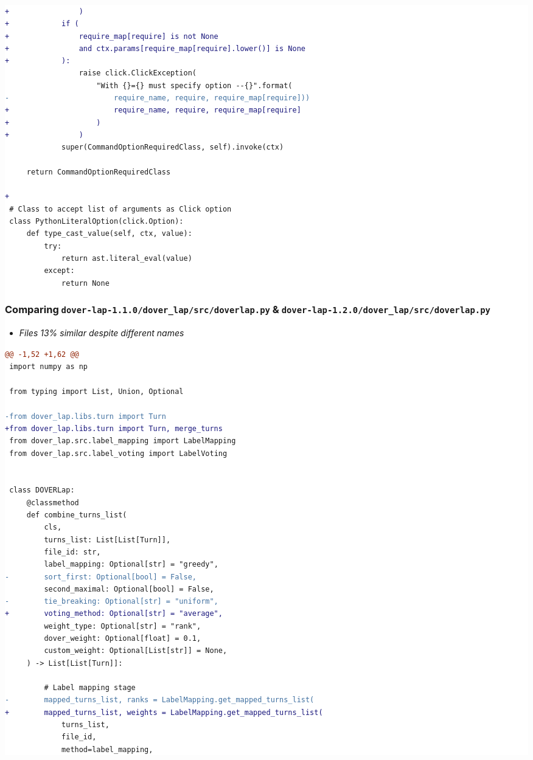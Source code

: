 ```diff
+                )
+            if (
+                require_map[require] is not None
+                and ctx.params[require_map[require].lower()] is None
+            ):
                 raise click.ClickException(
                     "With {}={} must specify option --{}".format(
-                        require_name, require, require_map[require]))
+                        require_name, require, require_map[require]
+                    )
+                )
             super(CommandOptionRequiredClass, self).invoke(ctx)
 
     return CommandOptionRequiredClass
 
+
 # Class to accept list of arguments as Click option
 class PythonLiteralOption(click.Option):
     def type_cast_value(self, ctx, value):
         try:
             return ast.literal_eval(value)
         except:
             return None
```

### Comparing `dover-lap-1.1.0/dover_lap/src/doverlap.py` & `dover-lap-1.2.0/dover_lap/src/doverlap.py`

 * *Files 13% similar despite different names*

```diff
@@ -1,52 +1,62 @@
 import numpy as np
 
 from typing import List, Union, Optional
 
-from dover_lap.libs.turn import Turn
+from dover_lap.libs.turn import Turn, merge_turns
 from dover_lap.src.label_mapping import LabelMapping
 from dover_lap.src.label_voting import LabelVoting
 
 
 class DOVERLap:
     @classmethod
     def combine_turns_list(
         cls,
         turns_list: List[List[Turn]],
         file_id: str,
         label_mapping: Optional[str] = "greedy",
-        sort_first: Optional[bool] = False,
         second_maximal: Optional[bool] = False,
-        tie_breaking: Optional[str] = "uniform",
+        voting_method: Optional[str] = "average",
         weight_type: Optional[str] = "rank",
         dover_weight: Optional[float] = 0.1,
         custom_weight: Optional[List[str]] = None,
     ) -> List[List[Turn]]:
 
         # Label mapping stage
-        mapped_turns_list, ranks = LabelMapping.get_mapped_turns_list(
+        mapped_turns_list, weights = LabelMapping.get_mapped_turns_list(
             turns_list,
             file_id,
             method=label_mapping,
```